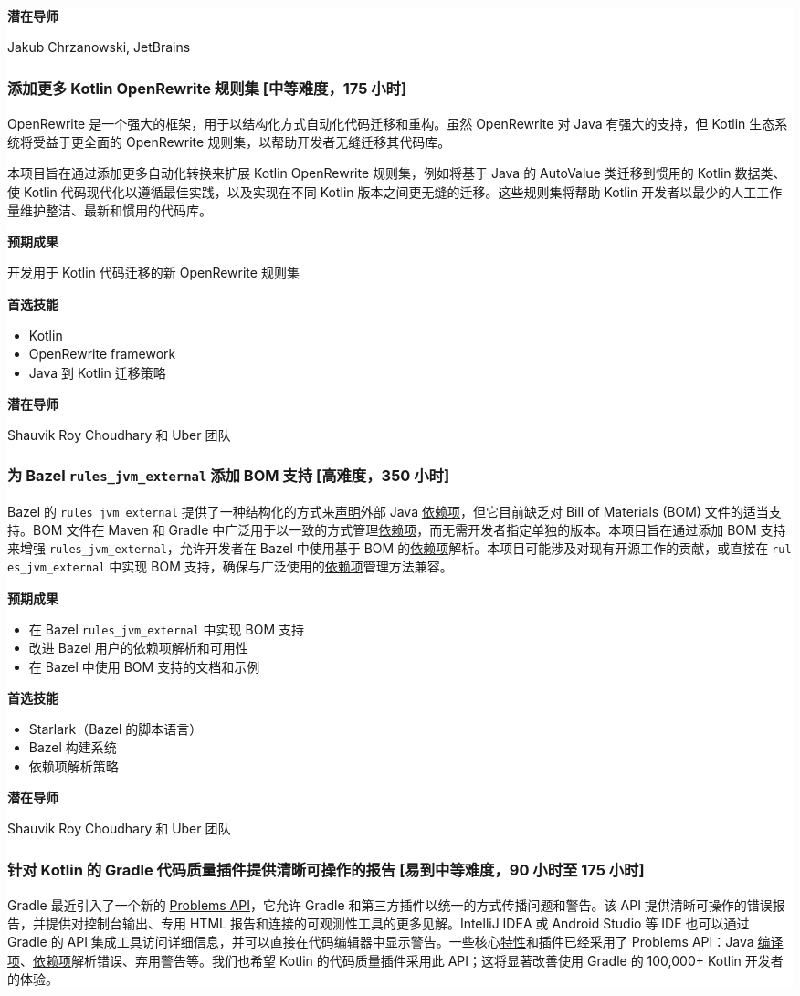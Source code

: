 **潜在导师**

Jakub Chrzanowski, JetBrains

### 添加更多 Kotlin OpenRewrite 规则集 [中等难度，175 小时]

OpenRewrite 是一个强大的框架，用于以结构化方式自动化代码迁移和重构。虽然 OpenRewrite 对 Java 有强大的支持，但 Kotlin 生态系统将受益于更全面的 OpenRewrite 规则集，以帮助开发者无缝迁移其代码库。

本项目旨在通过添加更多自动化转换来扩展 Kotlin OpenRewrite 规则集，例如将基于 Java 的 AutoValue 类迁移到惯用的 Kotlin 数据类、使 Kotlin 代码现代化以遵循最佳实践，以及实现在不同 Kotlin 版本之间更无缝的迁移。这些规则集将帮助 Kotlin 开发者以最少的人工工作量维护整洁、最新和惯用的代码库。

**预期成果**

开发用于 Kotlin 代码迁移的新 OpenRewrite 规则集

**首选技能**

*   Kotlin
*   OpenRewrite framework
*   Java 到 Kotlin 迁移策略

**潜在导师**

Shauvik Roy Choudhary 和 Uber 团队

### 为 Bazel `rules_jvm_external` 添加 BOM 支持 [高难度，350 小时]

Bazel 的 `rules_jvm_external` 提供了一种结构化的方式来[声明](https://github.com/bazelbuild/rules_jvm_external)外部 Java [依赖项](https://github.com/bazelbuild/rules_jvm_external)，但它目前缺乏对 Bill of Materials (BOM) 文件的适当支持。BOM 文件在 Maven 和 Gradle 中广泛用于以一致的方式管理[依赖项](https://github.com/bazelbuild/rules_jvm_external)，而无需开发者指定单独的版本。本项目旨在通过添加 BOM 支持来增强 `rules_jvm_external`，允许开发者在 Bazel 中使用基于 BOM 的[依赖项](https://github.com/bazelbuild/rules_jvm_external)解析。本项目可能涉及对现有开源工作的贡献，或直接在 `rules_jvm_external` 中实现 BOM 支持，确保与广泛使用的[依赖项](https://github.com/bazelbuild/rules_jvm_external)管理方法兼容。

**预期成果**

*   在 Bazel `rules_jvm_external` 中实现 BOM 支持
*   改进 Bazel 用户的依赖项解析和可用性
*   在 Bazel 中使用 BOM 支持的文档和示例

**首选技能**

*   Starlark（Bazel 的脚本语言）
*   Bazel 构建系统
*   依赖项解析策略

**潜在导师**

Shauvik Roy Choudhary 和 Uber 团队

### 针对 Kotlin 的 Gradle 代码质量插件提供清晰可操作的报告 [易到中等难度，90 小时至 175 小时]

Gradle 最近引入了一个新的 [Problems API](https://docs.gradle.org/current/userguide/reporting_problems.html)，它允许 Gradle 和第三方插件以统一的方式传播问题和警告。该 API 提供清晰可操作的错误报告，并提供对控制台输出、专用 HTML 报告和连接的可观测性工具的更多见解。IntelliJ IDEA 或 Android Studio 等 IDE 也可以通过 Gradle 的 API 集成工具访问详细信息，并可以直接在代码编辑器中显示警告。一些核心[特性](https://docs.gradle.org/current/userguide/reporting_problems.html)和插件已经采用了 Problems API：Java [编译项](https://docs.gradle.org/current/userguide/reporting_problems.html)、[依赖项](https://docs.gradle.org/current/userguide/reporting_problems.html)解析错误、弃用警告等。我们也希望 Kotlin 的代码质量插件采用此 API；这将显著改善使用 Gradle 的 100,000+ Kotlin 开发者的体验。


[//]: # (title: Google 编程之夏 Kotlin 2025)
